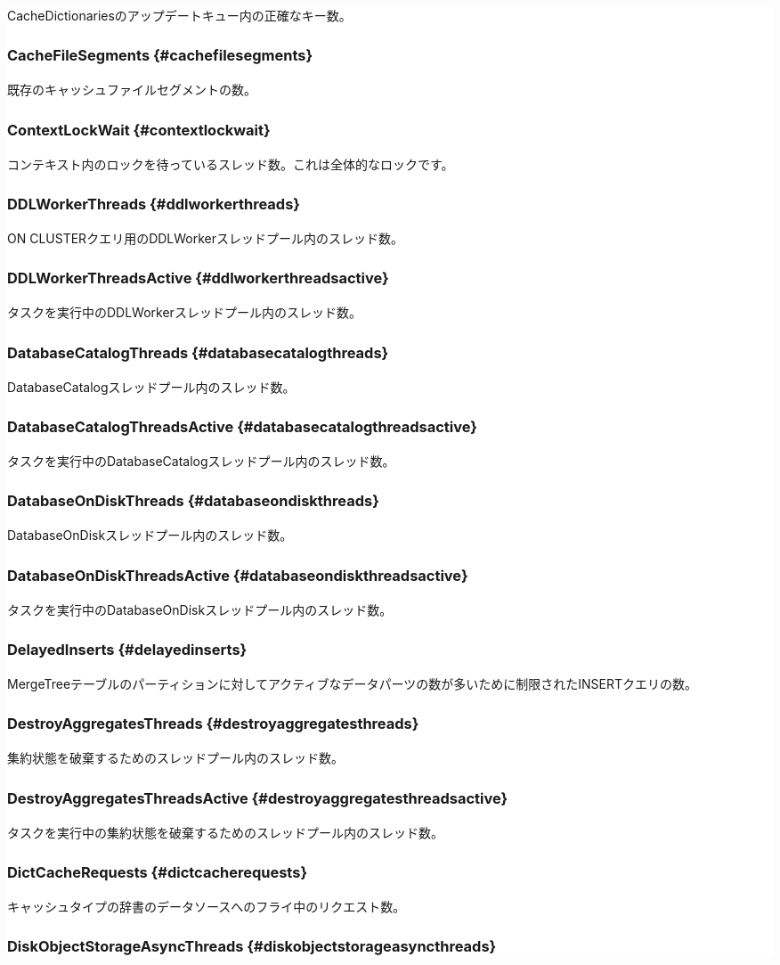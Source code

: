 CacheDictionariesのアップデートキュー内の正確なキー数。

### CacheFileSegments {#cachefilesegments}

既存のキャッシュファイルセグメントの数。

### ContextLockWait {#contextlockwait}

コンテキスト内のロックを待っているスレッド数。これは全体的なロックです。

### DDLWorkerThreads {#ddlworkerthreads}

ON CLUSTERクエリ用のDDLWorkerスレッドプール内のスレッド数。

### DDLWorkerThreadsActive {#ddlworkerthreadsactive}

タスクを実行中のDDLWorkerスレッドプール内のスレッド数。

### DatabaseCatalogThreads {#databasecatalogthreads}

DatabaseCatalogスレッドプール内のスレッド数。

### DatabaseCatalogThreadsActive {#databasecatalogthreadsactive}

タスクを実行中のDatabaseCatalogスレッドプール内のスレッド数。

### DatabaseOnDiskThreads {#databaseondiskthreads}

DatabaseOnDiskスレッドプール内のスレッド数。

### DatabaseOnDiskThreadsActive {#databaseondiskthreadsactive}

タスクを実行中のDatabaseOnDiskスレッドプール内のスレッド数。

### DelayedInserts {#delayedinserts}

MergeTreeテーブルのパーティションに対してアクティブなデータパーツの数が多いために制限されたINSERTクエリの数。

### DestroyAggregatesThreads {#destroyaggregatesthreads}

集約状態を破棄するためのスレッドプール内のスレッド数。

### DestroyAggregatesThreadsActive {#destroyaggregatesthreadsactive}

タスクを実行中の集約状態を破棄するためのスレッドプール内のスレッド数。

### DictCacheRequests {#dictcacherequests}

キャッシュタイプの辞書のデータソースへのフライ中のリクエスト数。

### DiskObjectStorageAsyncThreads {#diskobjectstorageasyncthreads}
